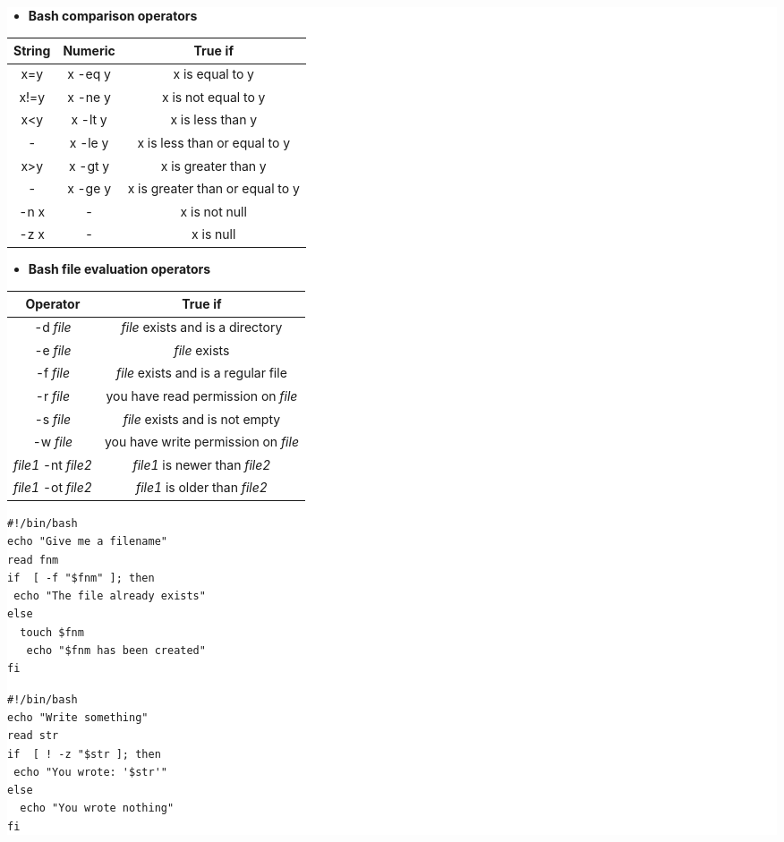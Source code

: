 - **Bash comparison operators**

| String | Numeric | True if |
|:--------:|:---------:|:---------:|
| x=y    | x -eq y  | x is equal to y|
| x!=y    | x -ne y  | x is not equal to y|
| x<y    | x -lt y  | x is less than y|
| -    | x -le y  | x is less than or equal to y|
| x>y    | x -gt y  | x is greater than y|
| -    | x -ge y  | x is greater than or equal to y|
| -n x    | -  | x is not null|
| -z x    | -  | x is null|

- **Bash file evaluation operators**

| Operator | True if |
|:--------:|:---------:|
| -d *file*    | *file* exists and is a directory|
| -e *file*    | *file* exists |
| -f *file*    | *file* exists and is a regular file|
| -r *file*    | you have read permission on *file*|
| -s *file*    | *file* exists and is not empty|
| -w *file*    | you have write permission on *file*|
| *file1* -nt *file2*    | *file1* is newer than *file2*|
| *file1* -ot *file2*    | *file1* is older than *file2*|
```
#!/bin/bash
echo "Give me a filename"
read fnm
if  [ -f "$fnm" ]; then
 echo "The file already exists"
else
  touch $fnm
   echo "$fnm has been created"
fi
```
```
#!/bin/bash
echo "Write something"
read str
if  [ ! -z "$str ]; then
 echo "You wrote: '$str'"
else
  echo "You wrote nothing"
fi
```
